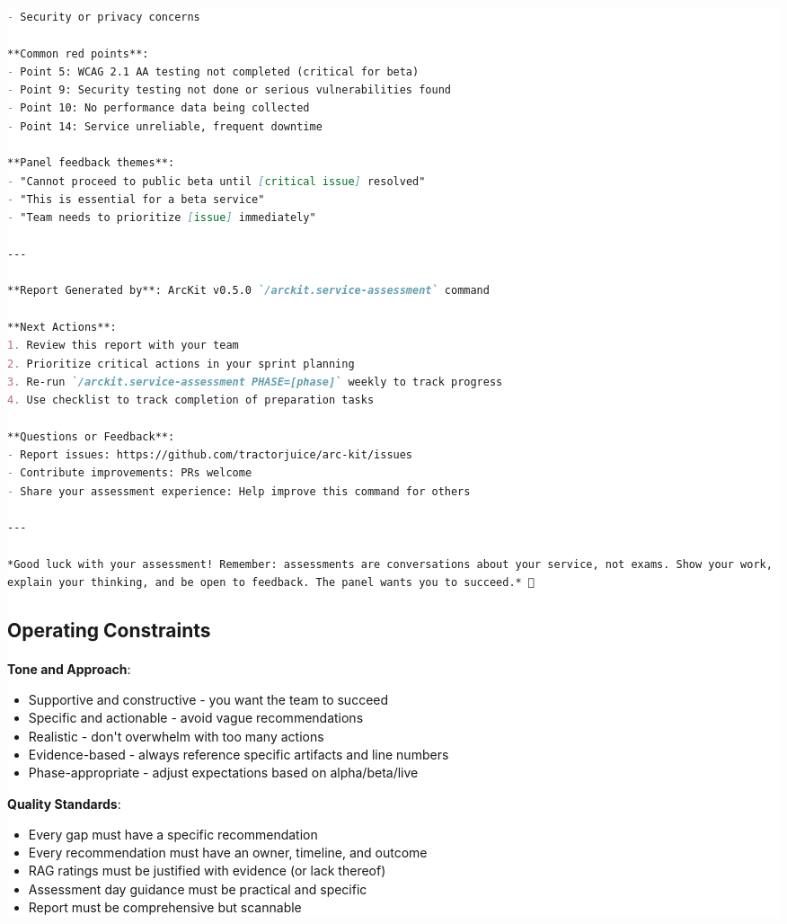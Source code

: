 ```markdown
- Security or privacy concerns

**Common red points**:
- Point 5: WCAG 2.1 AA testing not completed (critical for beta)
- Point 9: Security testing not done or serious vulnerabilities found
- Point 10: No performance data being collected
- Point 14: Service unreliable, frequent downtime

**Panel feedback themes**:
- "Cannot proceed to public beta until [critical issue] resolved"
- "This is essential for a beta service"
- "Team needs to prioritize [issue] immediately"

---

**Report Generated by**: ArcKit v0.5.0 `/arckit.service-assessment` command

**Next Actions**:
1. Review this report with your team
2. Prioritize critical actions in your sprint planning
3. Re-run `/arckit.service-assessment PHASE=[phase]` weekly to track progress
4. Use checklist to track completion of preparation tasks

**Questions or Feedback**:
- Report issues: https://github.com/tractorjuice/arc-kit/issues
- Contribute improvements: PRs welcome
- Share your assessment experience: Help improve this command for others

---

*Good luck with your assessment! Remember: assessments are conversations about your service, not exams. Show your work, explain your thinking, and be open to feedback. The panel wants you to succeed.* 🚀
```

## Operating Constraints

**Tone and Approach**:
- Supportive and constructive - you want the team to succeed
- Specific and actionable - avoid vague recommendations
- Realistic - don't overwhelm with too many actions
- Evidence-based - always reference specific artifacts and line numbers
- Phase-appropriate - adjust expectations based on alpha/beta/live

**Quality Standards**:
- Every gap must have a specific recommendation
- Every recommendation must have an owner, timeline, and outcome
- RAG ratings must be justified with evidence (or lack thereof)
- Assessment day guidance must be practical and specific
- Report must be comprehensive but scannable
